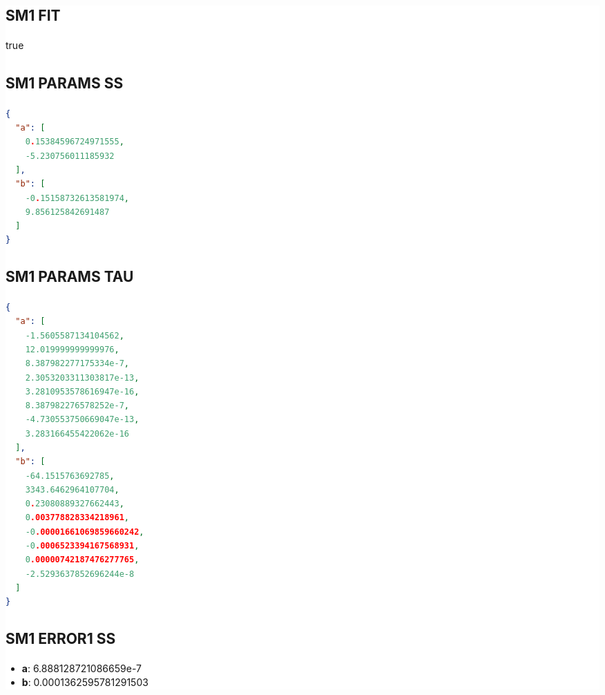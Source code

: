 ## SM1 FIT

true

## SM1 PARAMS SS

```json
{
  "a": [
    0.15384596724971555,
    -5.230756011185932
  ],
  "b": [
    -0.15158732613581974,
    9.856125842691487
  ]
}
```

## SM1 PARAMS TAU

```json
{
  "a": [
    -1.5605587134104562,
    12.019999999999976,
    8.387982277175334e-7,
    2.3053203311303817e-13,
    3.2810953578616947e-16,
    8.387982276578252e-7,
    -4.730553750669047e-13,
    3.283166455422062e-16
  ],
  "b": [
    -64.1515763692785,
    3343.6462964107704,
    0.23080889327662443,
    0.003778828334218961,
    -0.00001661069859660242,
    -0.0006523394167568931,
    0.00000742187476277765,
    -2.5293637852696244e-8
  ]
}
```

## SM1 ERROR1 SS

- **a**: 6.888128721086659e-7
- **b**: 0.0001362595781291503
